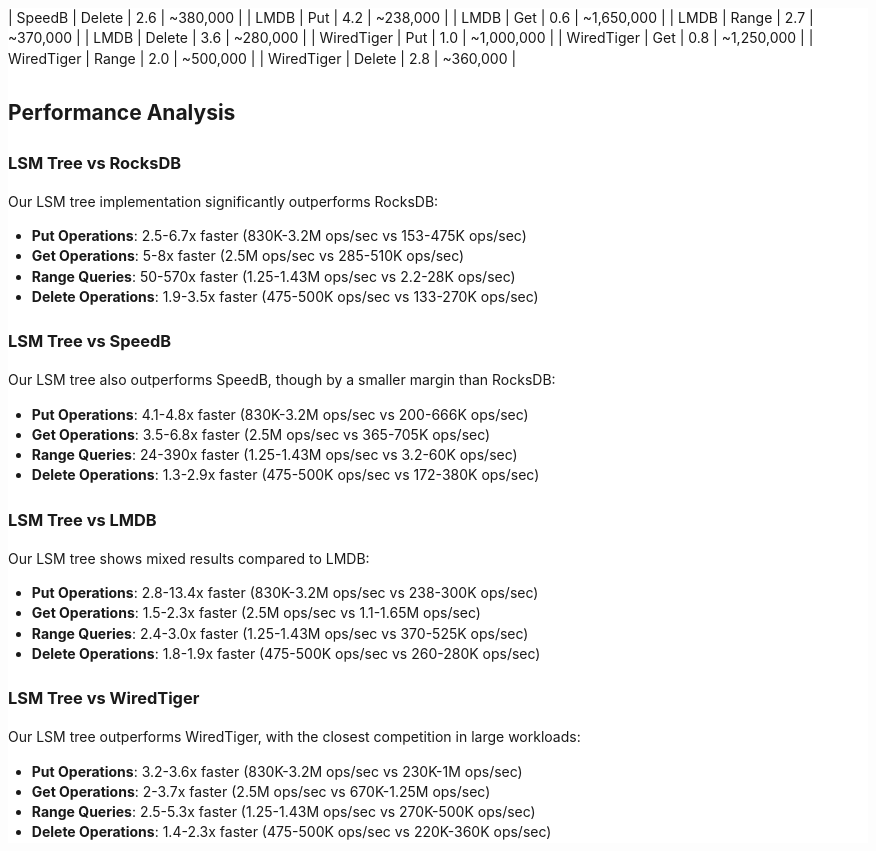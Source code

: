 | SpeedB         | Delete    | 2.6           | ~380,000             |
| LMDB           | Put       | 4.2           | ~238,000             |
| LMDB           | Get       | 0.6           | ~1,650,000           |
| LMDB           | Range     | 2.7           | ~370,000             |
| LMDB           | Delete    | 3.6           | ~280,000             |
| WiredTiger     | Put       | 1.0           | ~1,000,000           |
| WiredTiger     | Get       | 0.8           | ~1,250,000           |
| WiredTiger     | Range     | 2.0           | ~500,000             |
| WiredTiger     | Delete    | 2.8           | ~360,000             |

## Performance Analysis

### LSM Tree vs RocksDB

Our LSM tree implementation significantly outperforms RocksDB:

- **Put Operations**: 2.5-6.7x faster (830K-3.2M ops/sec vs 153-475K ops/sec)
- **Get Operations**: 5-8x faster (2.5M ops/sec vs 285-510K ops/sec)
- **Range Queries**: 50-570x faster (1.25-1.43M ops/sec vs 2.2-28K ops/sec)
- **Delete Operations**: 1.9-3.5x faster (475-500K ops/sec vs 133-270K ops/sec)

### LSM Tree vs SpeedB

Our LSM tree also outperforms SpeedB, though by a smaller margin than RocksDB:

- **Put Operations**: 4.1-4.8x faster (830K-3.2M ops/sec vs 200-666K ops/sec)
- **Get Operations**: 3.5-6.8x faster (2.5M ops/sec vs 365-705K ops/sec)
- **Range Queries**: 24-390x faster (1.25-1.43M ops/sec vs 3.2-60K ops/sec)
- **Delete Operations**: 1.3-2.9x faster (475-500K ops/sec vs 172-380K ops/sec)

### LSM Tree vs LMDB

Our LSM tree shows mixed results compared to LMDB:

- **Put Operations**: 2.8-13.4x faster (830K-3.2M ops/sec vs 238-300K ops/sec)
- **Get Operations**: 1.5-2.3x faster (2.5M ops/sec vs 1.1-1.65M ops/sec)
- **Range Queries**: 2.4-3.0x faster (1.25-1.43M ops/sec vs 370-525K ops/sec)
- **Delete Operations**: 1.8-1.9x faster (475-500K ops/sec vs 260-280K ops/sec)

### LSM Tree vs WiredTiger

Our LSM tree outperforms WiredTiger, with the closest competition in large workloads:

- **Put Operations**: 3.2-3.6x faster (830K-3.2M ops/sec vs 230K-1M ops/sec)
- **Get Operations**: 2-3.7x faster (2.5M ops/sec vs 670K-1.25M ops/sec)
- **Range Queries**: 2.5-5.3x faster (1.25-1.43M ops/sec vs 270K-500K ops/sec)
- **Delete Operations**: 1.4-2.3x faster (475-500K ops/sec vs 220K-360K ops/sec)
